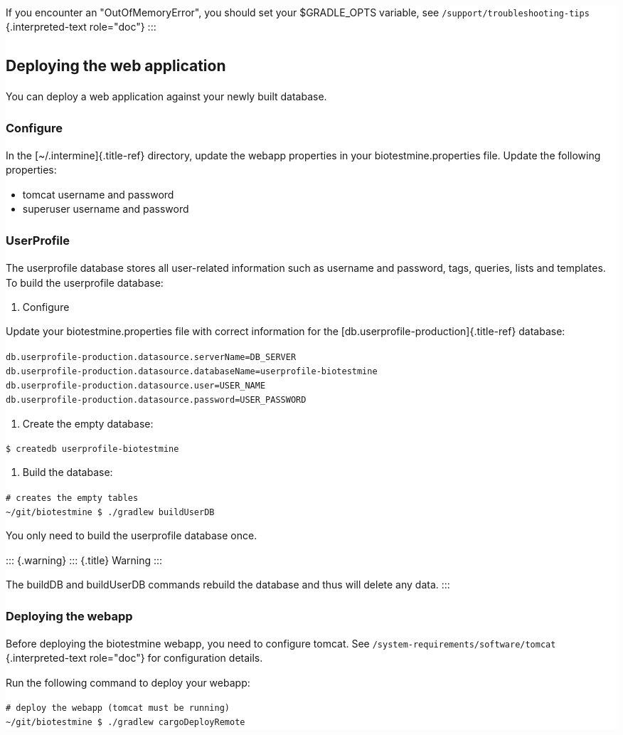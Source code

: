 If you encounter an \"OutOfMemoryError\", you should set your $GRADLE\_OPTS variable, see `/support/troubleshooting-tips`{.interpreted-text role="doc"} :::

## Deploying the web application

You can deploy a web application against your newly built database.

### Configure

In the \[~/.intermine\]{.title-ref} directory, update the webapp properties in your biotestmine.properties file. Update the following properties:

* tomcat username and password
* superuser username and password

### UserProfile

The userprofile database stores all user-related information such as username and password, tags, queries, lists and templates. To build the userprofile database:

1. Configure

Update your biotestmine.properties file with correct information for the \[db.userprofile-production\]{.title-ref} database:

```text
db.userprofile-production.datasource.serverName=DB_SERVER
db.userprofile-production.datasource.databaseName=userprofile-biotestmine
db.userprofile-production.datasource.user=USER_NAME
db.userprofile-production.datasource.password=USER_PASSWORD
```

1. Create the empty database:

```text
$ createdb userprofile-biotestmine
```

1. Build the database:

```text
# creates the empty tables
~/git/biotestmine $ ./gradlew buildUserDB
```

You only need to build the userprofile database once.

::: {.warning} ::: {.title} Warning :::

The buildDB and buildUserDB commands rebuild the database and thus will delete any data. :::

### Deploying the webapp

Before deploying the biotestmine webapp, you need to configure tomcat. See `/system-requirements/software/tomcat`{.interpreted-text role="doc"} for configuration details.

Run the following command to deploy your webapp:

```text
# deploy the webapp (tomcat must be running)
~/git/biotestmine $ ./gradlew cargoDeployRemote
```
